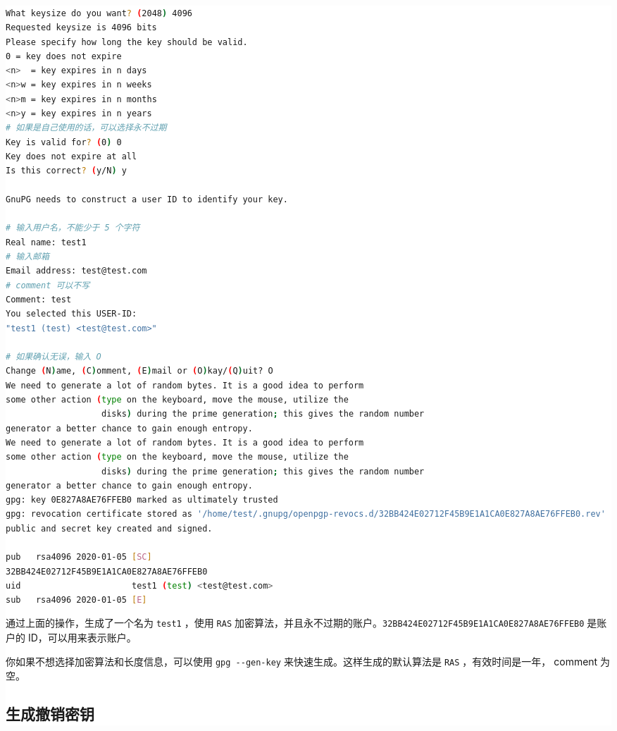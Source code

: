 ```bash
What keysize do you want? (2048) 4096
Requested keysize is 4096 bits
Please specify how long the key should be valid.
0 = key does not expire
<n>  = key expires in n days
<n>w = key expires in n weeks
<n>m = key expires in n months
<n>y = key expires in n years
# 如果是自己使用的话，可以选择永不过期
Key is valid for? (0) 0
Key does not expire at all
Is this correct? (y/N) y

GnuPG needs to construct a user ID to identify your key.

# 输入用户名，不能少于 5 个字符
Real name: test1
# 输入邮箱
Email address: test@test.com
# comment 可以不写
Comment: test
You selected this USER-ID:
"test1 (test) <test@test.com>"

# 如果确认无误，输入 O
Change (N)ame, (C)omment, (E)mail or (O)kay/(Q)uit? O
We need to generate a lot of random bytes. It is a good idea to perform
some other action (type on the keyboard, move the mouse, utilize the
                   disks) during the prime generation; this gives the random number
generator a better chance to gain enough entropy.
We need to generate a lot of random bytes. It is a good idea to perform
some other action (type on the keyboard, move the mouse, utilize the
                   disks) during the prime generation; this gives the random number
generator a better chance to gain enough entropy.
gpg: key 0E827A8AE76FFEB0 marked as ultimately trusted
gpg: revocation certificate stored as '/home/test/.gnupg/openpgp-revocs.d/32BB424E02712F45B9E1A1CA0E827A8AE76FFEB0.rev'
public and secret key created and signed.

pub   rsa4096 2020-01-05 [SC]
32BB424E02712F45B9E1A1CA0E827A8AE76FFEB0
uid                      test1 (test) <test@test.com>
sub   rsa4096 2020-01-05 [E]
```

通过上面的操作，生成了一个名为 `test1` ，使用 `RAS` 加密算法，并且永不过期的账户。`32BB424E02712F45B9E1A1CA0E827A8AE76FFEB0` 是账户的 ID，可以用来表示账户。

你如果不想选择加密算法和长度信息，可以使用 `gpg --gen-key` 来快速生成。这样生成的默认算法是 `RAS` ，有效时间是一年， comment 为空。

## 生成撤销密钥
